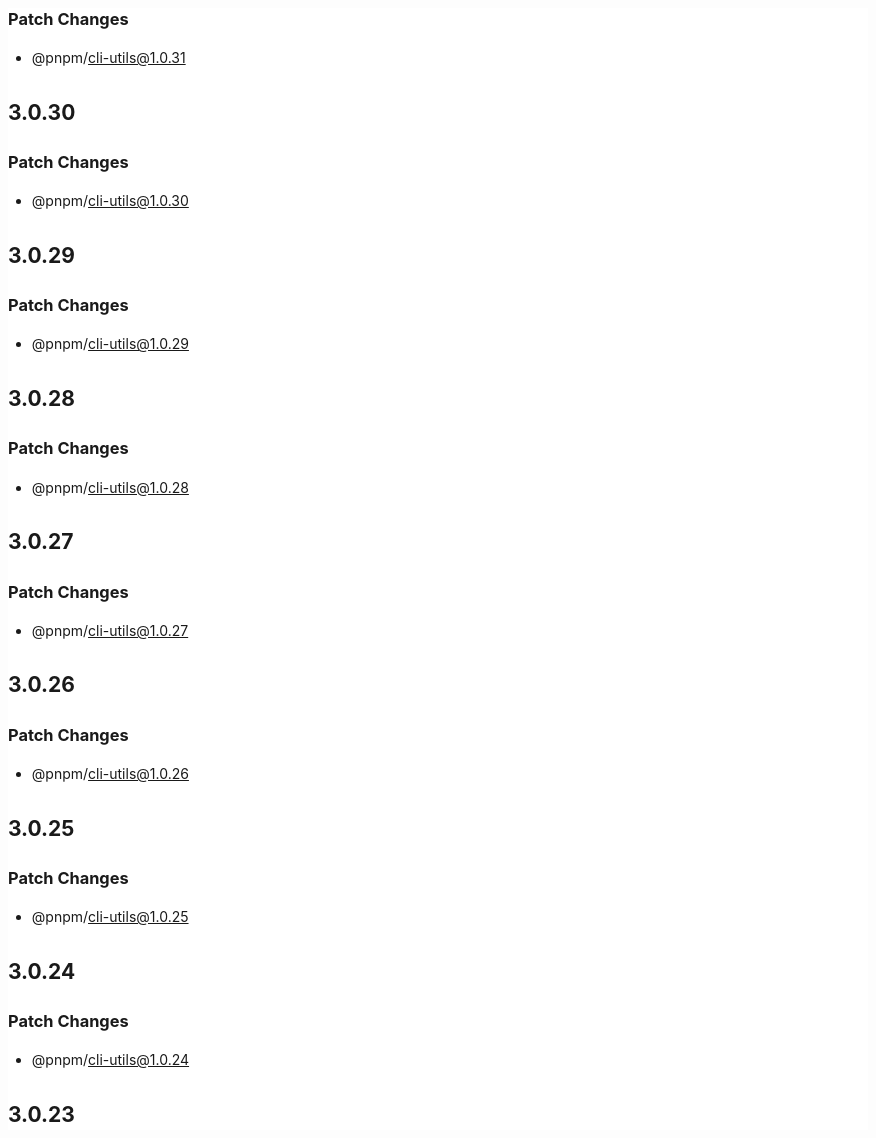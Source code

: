 ### Patch Changes

- @pnpm/cli-utils@1.0.31

## 3.0.30

### Patch Changes

- @pnpm/cli-utils@1.0.30

## 3.0.29

### Patch Changes

- @pnpm/cli-utils@1.0.29

## 3.0.28

### Patch Changes

- @pnpm/cli-utils@1.0.28

## 3.0.27

### Patch Changes

- @pnpm/cli-utils@1.0.27

## 3.0.26

### Patch Changes

- @pnpm/cli-utils@1.0.26

## 3.0.25

### Patch Changes

- @pnpm/cli-utils@1.0.25

## 3.0.24

### Patch Changes

- @pnpm/cli-utils@1.0.24

## 3.0.23
